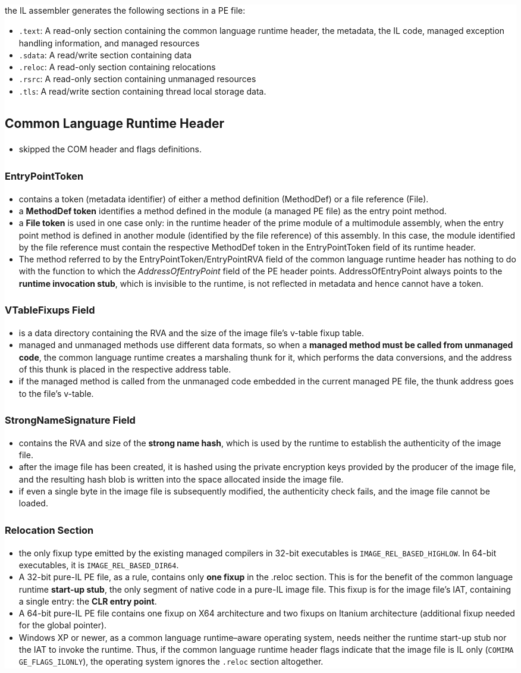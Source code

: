 the IL assembler generates the following sections in a PE file:
- `.text`: A read-only section containing the common language runtime header, the metadata, the IL code, managed exception handling information, and managed resources
- `.sdata`: A read/write section containing data
- `.reloc`: A read-only section containing relocations
- `.rsrc`: A read-only section containing unmanaged resources
- `.tls`: A read/write section containing thread local storage data.

## Common Language Runtime Header

- skipped the COM header and flags definitions.

### EntryPointToken

-  contains a token (metadata identifier) of either a method definition (MethodDef) or a file reference (File).
- a __MethodDef token__ identifies a method defined in the module (a managed PE file) as the entry point method.
- a __File token__ is used in one case only: in the runtime header of the prime module of a multimodule assembly, when the entry point method is defined in another module (identified by the file reference) of this assembly. In this case, the module identified by the file reference must contain the respective MethodDef token in the EntryPointToken field of its runtime header.
- The method referred to by the EntryPointToken/EntryPointRVA field of the common language runtime header has nothing to do with the function to which the _AddressOfEntryPoint_ field of the PE header points. AddressOfEntryPoint always points to the __runtime invocation stub__, which is invisible to the runtime, is not reflected
in metadata and hence cannot have a token.

### VTableFixups Field

- is a data directory containing the RVA and the size of the image file’s v-table fixup table.
- managed and unmanaged methods use different data formats, so when a __managed method must be called from unmanaged code__, the common language runtime creates a marshaling thunk for it, which performs the data conversions, and the address of this thunk is placed in the respective address table. 
- if the managed method is called from the unmanaged code embedded in the current managed PE file, the thunk address goes to the file’s v-table.

### StrongNameSignature Field

- contains the RVA and size of the __strong name hash__, which is used by the runtime to establish the authenticity of the image file.
- after the image file has been created, it is hashed using the private encryption keys provided by the producer of the image file, and the resulting hash blob is written into the space allocated inside the image file.
- if even a single byte in the image file is subsequently modified, the authenticity check fails, and the image file cannot be loaded.

### Relocation Section

- the only fixup type emitted by the existing managed compilers in 32-bit executables is `IMAGE_REL_BASED_HIGHLOW`. In 64-bit executables, it is `IMAGE_REL_BASED_DIR64`.
- A 32-bit pure-IL PE file, as a rule, contains only __one fixup__ in the .reloc section. This is for the benefit of the common language runtime __start-up stub__, the only segment of native code in a pure-IL image file. This fixup is for the image file’s IAT, containing a single entry: the __CLR entry point__.
- A 64-bit pure-IL PE file contains one fixup on X64 architecture and two fixups on Itanium architecture (additional fixup needed for the global pointer).
- Windows XP or newer, as a common language runtime–aware operating system, needs neither the runtime start-up stub nor the IAT to invoke the runtime. Thus, if the common language runtime header flags indicate that the image file is IL only (`COMIMAGE_FLAGS_ILONLY`), the operating system ignores the `.reloc` section altogether.
